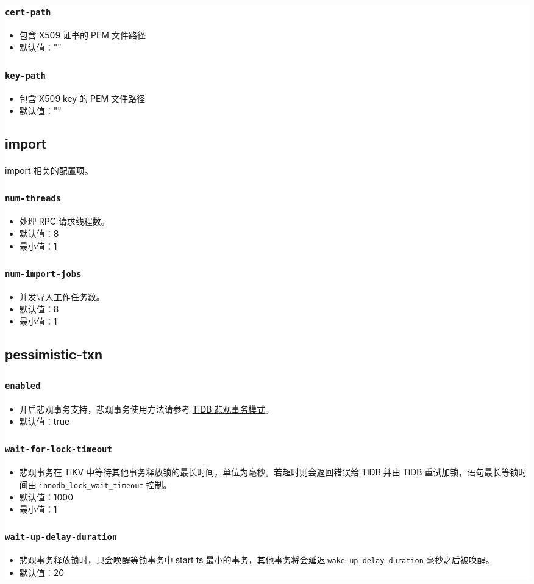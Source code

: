 ### `cert-path`

+ 包含 X509 证书的 PEM 文件路径
+ 默认值：""

### `key-path`

+ 包含 X509 key 的 PEM 文件路径
+ 默认值：""

## import

import 相关的配置项。

### `num-threads`

+ 处理 RPC 请求线程数。
+ 默认值：8
+ 最小值：1

### `num-import-jobs`

+ 并发导入工作任务数。
+ 默认值：8
+ 最小值：1

## pessimistic-txn

### `enabled`

+ 开启悲观事务支持，悲观事务使用方法请参考 [TiDB 悲观事务模式](/reference/transactions/transaction-pessimistic.md)。
+ 默认值：true

### `wait-for-lock-timeout`

+ 悲观事务在 TiKV 中等待其他事务释放锁的最长时间，单位为毫秒。若超时则会返回错误给 TiDB 并由 TiDB 重试加锁，语句最长等锁时间由 `innodb_lock_wait_timeout` 控制。
+ 默认值：1000
+ 最小值：1

### `wait-up-delay-duration`

+ 悲观事务释放锁时，只会唤醒等锁事务中 start ts 最小的事务，其他事务将会延迟 `wake-up-delay-duration` 毫秒之后被唤醒。
+ 默认值：20

